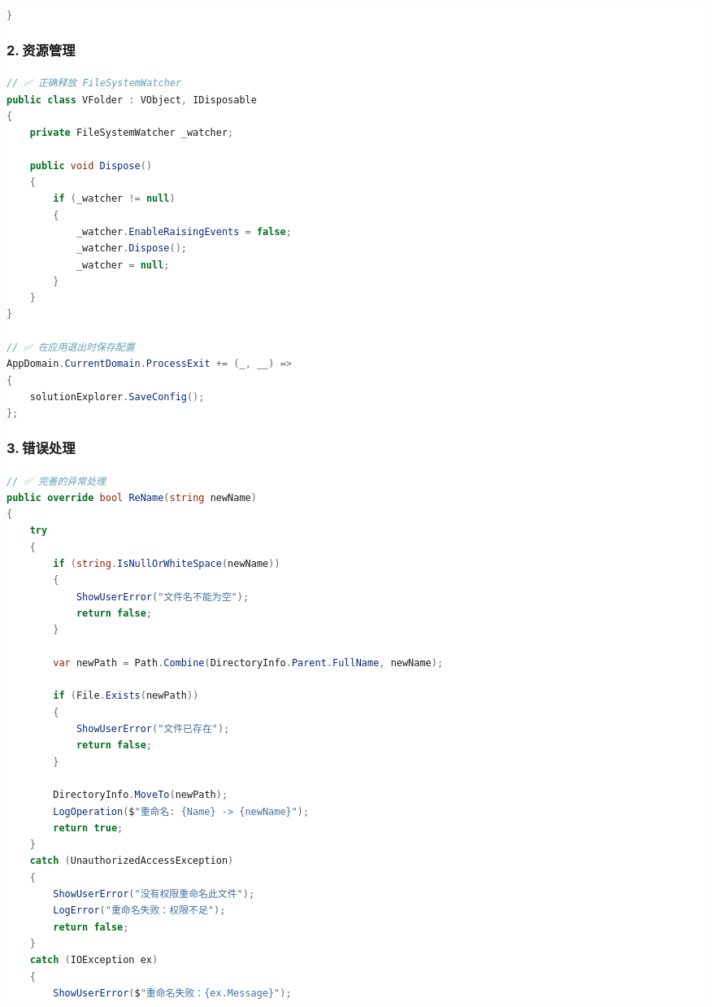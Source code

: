 ```csharp
}
```

### 2. 资源管理

```csharp
// ✅ 正确释放 FileSystemWatcher
public class VFolder : VObject, IDisposable
{
    private FileSystemWatcher _watcher;
    
    public void Dispose()
    {
        if (_watcher != null)
        {
            _watcher.EnableRaisingEvents = false;
            _watcher.Dispose();
            _watcher = null;
        }
    }
}

// ✅ 在应用退出时保存配置
AppDomain.CurrentDomain.ProcessExit += (_, __) => 
{
    solutionExplorer.SaveConfig();
};
```

### 3. 错误处理

```csharp
// ✅ 完善的异常处理
public override bool ReName(string newName)
{
    try
    {
        if (string.IsNullOrWhiteSpace(newName))
        {
            ShowUserError("文件名不能为空");
            return false;
        }
        
        var newPath = Path.Combine(DirectoryInfo.Parent.FullName, newName);
        
        if (File.Exists(newPath))
        {
            ShowUserError("文件已存在");
            return false;
        }
        
        DirectoryInfo.MoveTo(newPath);
        LogOperation($"重命名: {Name} -> {newName}");
        return true;
    }
    catch (UnauthorizedAccessException)
    {
        ShowUserError("没有权限重命名此文件");
        LogError("重命名失败：权限不足");
        return false;
    }
    catch (IOException ex)
    {
        ShowUserError($"重命名失败：{ex.Message}");
```